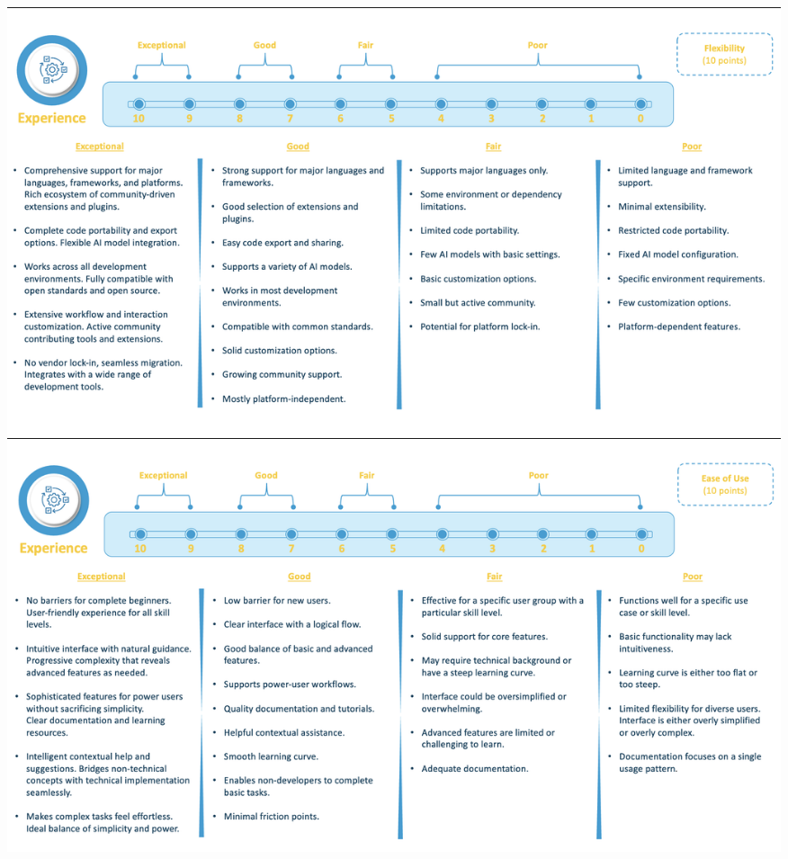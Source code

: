-----

![HPS](https://raw.githubusercontent.com/techyvenki/techie-venki-hub/main/images/ai-driven-software-development/0015-H-PS.png)

-----

![IPS](https://raw.githubusercontent.com/techyvenki/techie-venki-hub/main/images/ai-driven-software-development/0015-I-PS.png)
